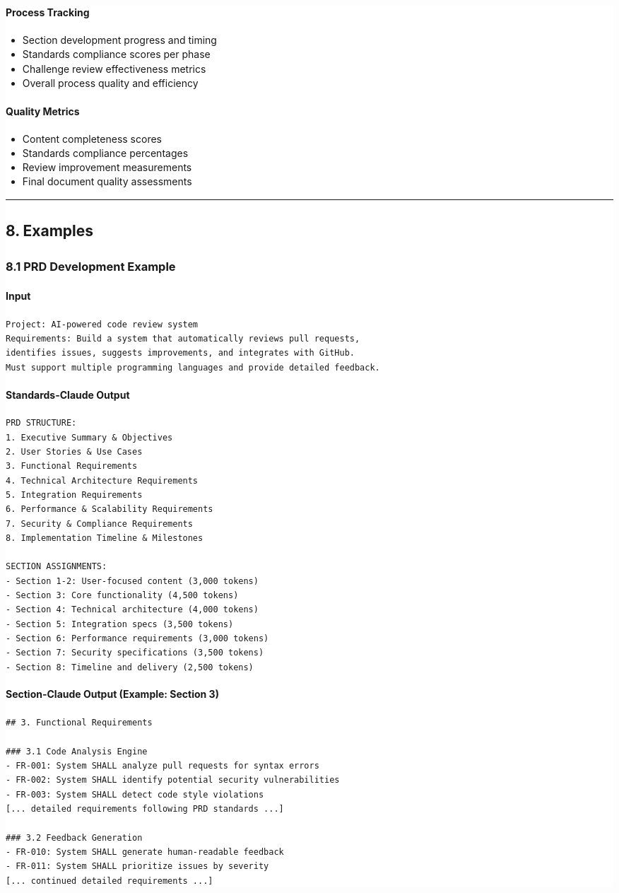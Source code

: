 #### Process Tracking
- Section development progress and timing
- Standards compliance scores per phase
- Challenge review effectiveness metrics
- Overall process quality and efficiency

#### Quality Metrics
- Content completeness scores
- Standards compliance percentages
- Review improvement measurements
- Final document quality assessments

---

## 8. Examples

### 8.1 PRD Development Example

#### Input
```
Project: AI-powered code review system
Requirements: Build a system that automatically reviews pull requests, 
identifies issues, suggests improvements, and integrates with GitHub.
Must support multiple programming languages and provide detailed feedback.
```

#### Standards-Claude Output
```
PRD STRUCTURE:
1. Executive Summary & Objectives
2. User Stories & Use Cases  
3. Functional Requirements
4. Technical Architecture Requirements
5. Integration Requirements
6. Performance & Scalability Requirements
7. Security & Compliance Requirements
8. Implementation Timeline & Milestones

SECTION ASSIGNMENTS:
- Section 1-2: User-focused content (3,000 tokens)
- Section 3: Core functionality (4,500 tokens)
- Section 4: Technical architecture (4,000 tokens)
- Section 5: Integration specs (3,500 tokens)
- Section 6: Performance requirements (3,000 tokens)
- Section 7: Security specifications (3,500 tokens)
- Section 8: Timeline and delivery (2,500 tokens)
```

#### Section-Claude Output (Example: Section 3)
```
## 3. Functional Requirements

### 3.1 Code Analysis Engine
- FR-001: System SHALL analyze pull requests for syntax errors
- FR-002: System SHALL identify potential security vulnerabilities
- FR-003: System SHALL detect code style violations
[... detailed requirements following PRD standards ...]

### 3.2 Feedback Generation
- FR-010: System SHALL generate human-readable feedback
- FR-011: System SHALL prioritize issues by severity
[... continued detailed requirements ...]
```
